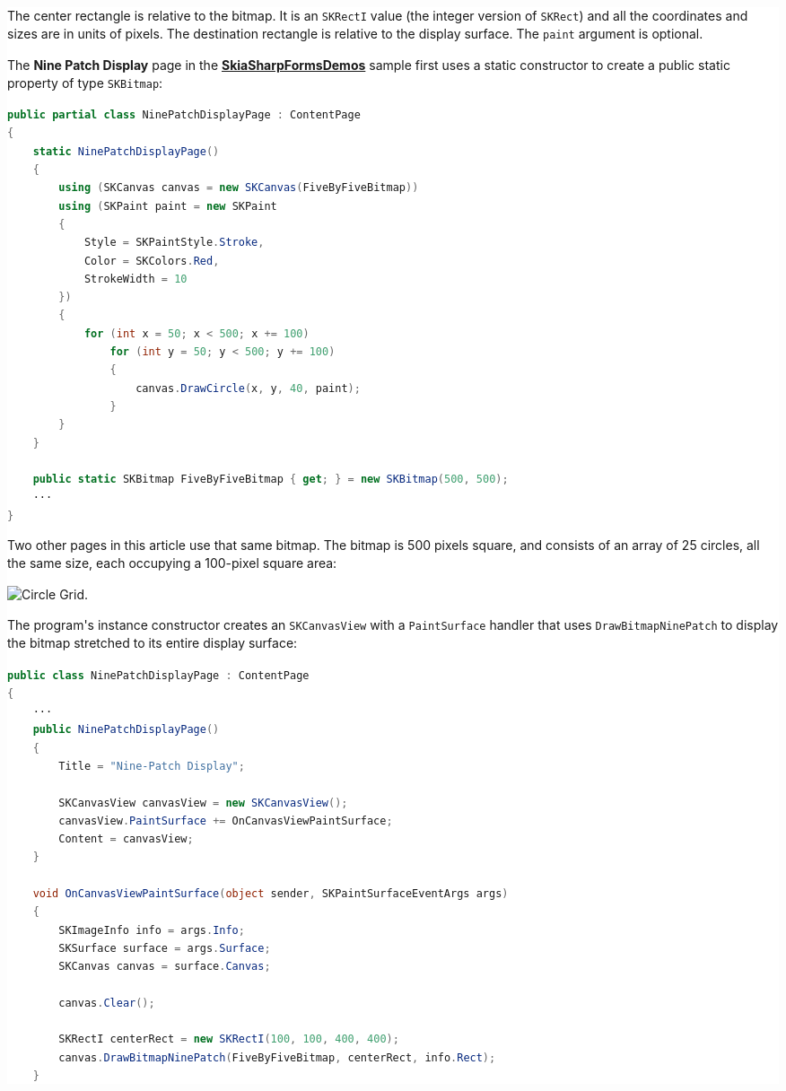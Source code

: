 The center rectangle is relative to the bitmap. It is an `SKRectI` value (the integer version of `SKRect`) and all the coordinates and sizes are in units of pixels. The destination rectangle is relative to the display surface. The `paint` argument is optional.

The **Nine Patch Display** page in the [**SkiaSharpFormsDemos**](/samples/xamarin/xamarin-forms-samples/skiasharpforms-demos) sample first uses a static constructor to create a public static property of type `SKBitmap`:

```csharp
public partial class NinePatchDisplayPage : ContentPage
{
    static NinePatchDisplayPage()
    {
        using (SKCanvas canvas = new SKCanvas(FiveByFiveBitmap))
        using (SKPaint paint = new SKPaint
        {
            Style = SKPaintStyle.Stroke,
            Color = SKColors.Red,
            StrokeWidth = 10
        })
        {
            for (int x = 50; x < 500; x += 100)
                for (int y = 50; y < 500; y += 100)
                {
                    canvas.DrawCircle(x, y, 40, paint);
                }
        }
    }

    public static SKBitmap FiveByFiveBitmap { get; } = new SKBitmap(500, 500);
    ···
}
```

Two other pages in this article use that same bitmap. The bitmap is 500 pixels square, and consists of an array of 25 circles, all the same size, each occupying a 100-pixel square area:

![Circle Grid.](segmented-images/CircleGrid.png "Circle Grid")

The program's instance constructor creates an `SKCanvasView` with a `PaintSurface` handler that uses `DrawBitmapNinePatch` to display the bitmap stretched to its entire display surface:

```csharp
public class NinePatchDisplayPage : ContentPage
{
    ···
    public NinePatchDisplayPage()
    {
        Title = "Nine-Patch Display";

        SKCanvasView canvasView = new SKCanvasView();
        canvasView.PaintSurface += OnCanvasViewPaintSurface;
        Content = canvasView;
    }

    void OnCanvasViewPaintSurface(object sender, SKPaintSurfaceEventArgs args)
    {
        SKImageInfo info = args.Info;
        SKSurface surface = args.Surface;
        SKCanvas canvas = surface.Canvas;

        canvas.Clear();

        SKRectI centerRect = new SKRectI(100, 100, 400, 400);
        canvas.DrawBitmapNinePatch(FiveByFiveBitmap, centerRect, info.Rect);
    }
```